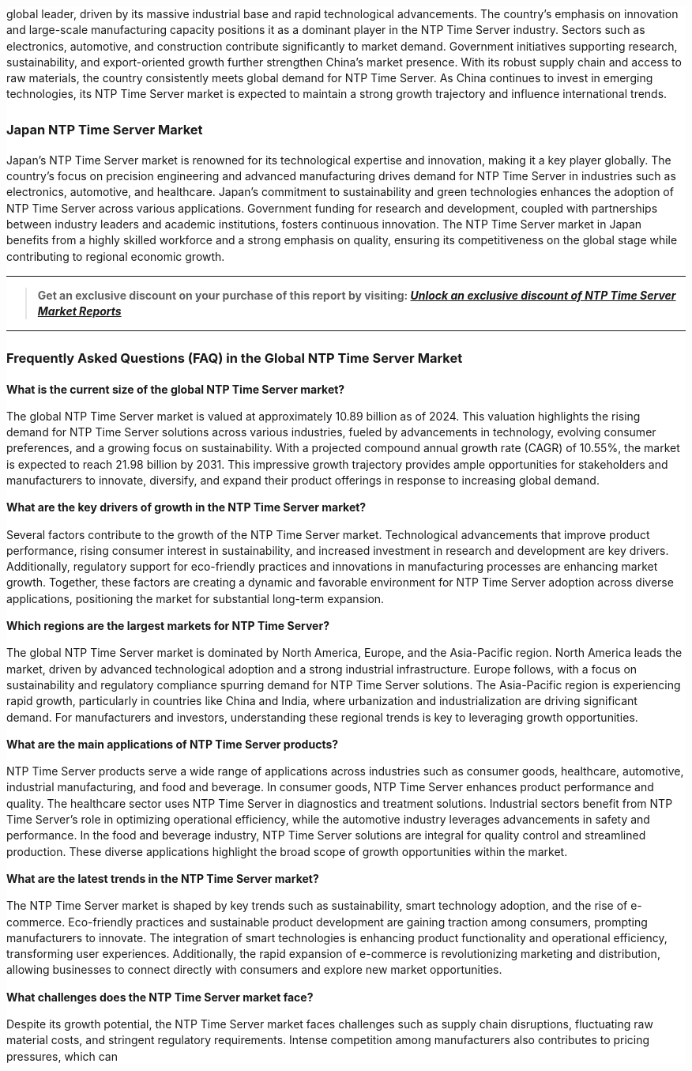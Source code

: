 global leader, driven by its massive industrial base and rapid technological advancements. The country&rsquo;s emphasis on innovation and large-scale manufacturing capacity positions it as a dominant player in the NTP Time Server industry. Sectors such as electronics, automotive, and construction contribute significantly to market demand. Government initiatives supporting research, sustainability, and export-oriented growth further strengthen China&rsquo;s market presence. With its robust supply chain and access to raw materials, the country consistently meets global demand for NTP Time Server. As China continues to invest in emerging technologies, its NTP Time Server market is expected to maintain a strong growth trajectory and influence international trends.</p><h3>Japan NTP Time Server Market</h3><p>Japan&rsquo;s NTP Time Server market is renowned for its technological expertise and innovation, making it a key player globally. The country&rsquo;s focus on precision engineering and advanced manufacturing drives demand for NTP Time Server in industries such as electronics, automotive, and healthcare. Japan&rsquo;s commitment to sustainability and green technologies enhances the adoption of NTP Time Server across various applications. Government funding for research and development, coupled with partnerships between industry leaders and academic institutions, fosters continuous innovation. The NTP Time Server market in Japan benefits from a highly skilled workforce and a strong emphasis on quality, ensuring its competitiveness on the global stage while contributing to regional economic growth.</p><hr /><blockquote><p><strong>Get an exclusive discount on your purchase of this report by visiting: <em><a href="://marketresearchpulse.com/ask-for-discount/62894?utm_source=Github&amp;utm_medium=0111">Unlock an exclusive discount of NTP Time Server Market Reports</a></em>&nbsp;</strong></p></blockquote><hr /><h3>Frequently Asked Questions (FAQ) in the Global NTP Time Server Market</h3><p><strong>What is the current size of the global NTP Time Server market?</strong></p><p>The global NTP Time Server market is valued at approximately 10.89 billion as of 2024. This valuation highlights the rising demand for NTP Time Server solutions across various industries, fueled by advancements in technology, evolving consumer preferences, and a growing focus on sustainability. With a projected compound annual growth rate (CAGR) of 10.55%, the market is expected to reach 21.98 billion by 2031. This impressive growth trajectory provides ample opportunities for stakeholders and manufacturers to innovate, diversify, and expand their product offerings in response to increasing global demand.</p><p><strong>What are the key drivers of growth in the NTP Time Server market?</strong></p><p>Several factors contribute to the growth of the NTP Time Server market. Technological advancements that improve product performance, rising consumer interest in sustainability, and increased investment in research and development are key drivers. Additionally, regulatory support for eco-friendly practices and innovations in manufacturing processes are enhancing market growth. Together, these factors are creating a dynamic and favorable environment for NTP Time Server adoption across diverse applications, positioning the market for substantial long-term expansion.</p><p><strong>Which regions are the largest markets for NTP Time Server?</strong></p><p>The global NTP Time Server market is dominated by North America, Europe, and the Asia-Pacific region. North America leads the market, driven by advanced technological adoption and a strong industrial infrastructure. Europe follows, with a focus on sustainability and regulatory compliance spurring demand for NTP Time Server solutions. The Asia-Pacific region is experiencing rapid growth, particularly in countries like China and India, where urbanization and industrialization are driving significant demand. For manufacturers and investors, understanding these regional trends is key to leveraging growth opportunities.</p><p><strong>What are the main applications of NTP Time Server products?</strong></p><p>NTP Time Server products serve a wide range of applications across industries such as consumer goods, healthcare, automotive, industrial manufacturing, and food and beverage. In consumer goods, NTP Time Server enhances product performance and quality. The healthcare sector uses NTP Time Server in diagnostics and treatment solutions. Industrial sectors benefit from NTP Time Server&rsquo;s role in optimizing operational efficiency, while the automotive industry leverages advancements in safety and performance. In the food and beverage industry, NTP Time Server solutions are integral for quality control and streamlined production. These diverse applications highlight the broad scope of growth opportunities within the market.</p><p><strong>What are the latest trends in the NTP Time Server market?</strong></p><p>The NTP Time Server market is shaped by key trends such as sustainability, smart technology adoption, and the rise of e-commerce. Eco-friendly practices and sustainable product development are gaining traction among consumers, prompting manufacturers to innovate. The integration of smart technologies is enhancing product functionality and operational efficiency, transforming user experiences. Additionally, the rapid expansion of e-commerce is revolutionizing marketing and distribution, allowing businesses to connect directly with consumers and explore new market opportunities.</p><p><strong>What challenges does the NTP Time Server market face?</strong></p><p>Despite its growth potential, the NTP Time Server market faces challenges such as supply chain disruptions, fluctuating raw material costs, and stringent regulatory requirements. Intense competition among manufacturers also contributes to pricing pressures, which can